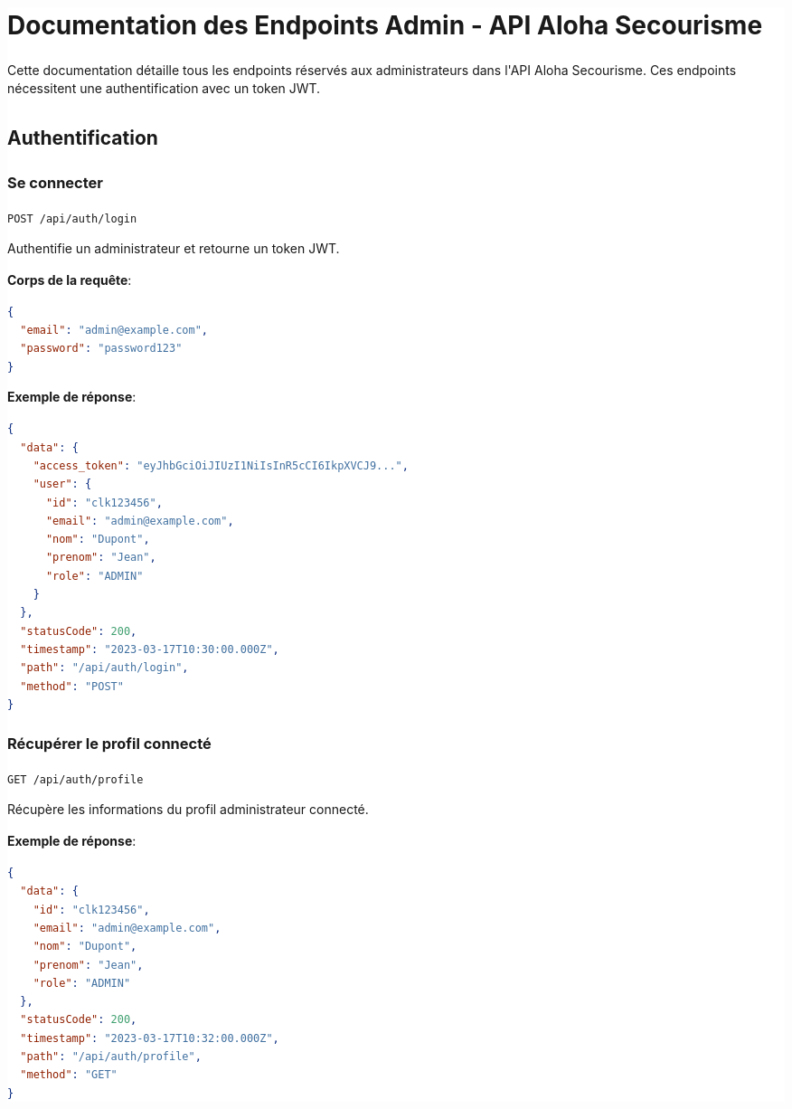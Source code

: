 # Documentation des Endpoints Admin - API Aloha Secourisme

Cette documentation détaille tous les endpoints réservés aux administrateurs dans l'API Aloha Secourisme. Ces endpoints nécessitent une authentification avec un token JWT.

## Authentification

### Se connecter
```
POST /api/auth/login
```
Authentifie un administrateur et retourne un token JWT.

**Corps de la requête**:
```json
{
  "email": "admin@example.com",
  "password": "password123"
}
```

**Exemple de réponse**:
```json
{
  "data": {
    "access_token": "eyJhbGciOiJIUzI1NiIsInR5cCI6IkpXVCJ9...",
    "user": {
      "id": "clk123456",
      "email": "admin@example.com",
      "nom": "Dupont",
      "prenom": "Jean",
      "role": "ADMIN"
    }
  },
  "statusCode": 200,
  "timestamp": "2023-03-17T10:30:00.000Z",
  "path": "/api/auth/login",
  "method": "POST"
}
```

### Récupérer le profil connecté
```
GET /api/auth/profile
```
Récupère les informations du profil administrateur connecté.

**Exemple de réponse**:
```json
{
  "data": {
    "id": "clk123456",
    "email": "admin@example.com",
    "nom": "Dupont",
    "prenom": "Jean",
    "role": "ADMIN"
  },
  "statusCode": 200,
  "timestamp": "2023-03-17T10:32:00.000Z",
  "path": "/api/auth/profile",
  "method": "GET"
}
```
